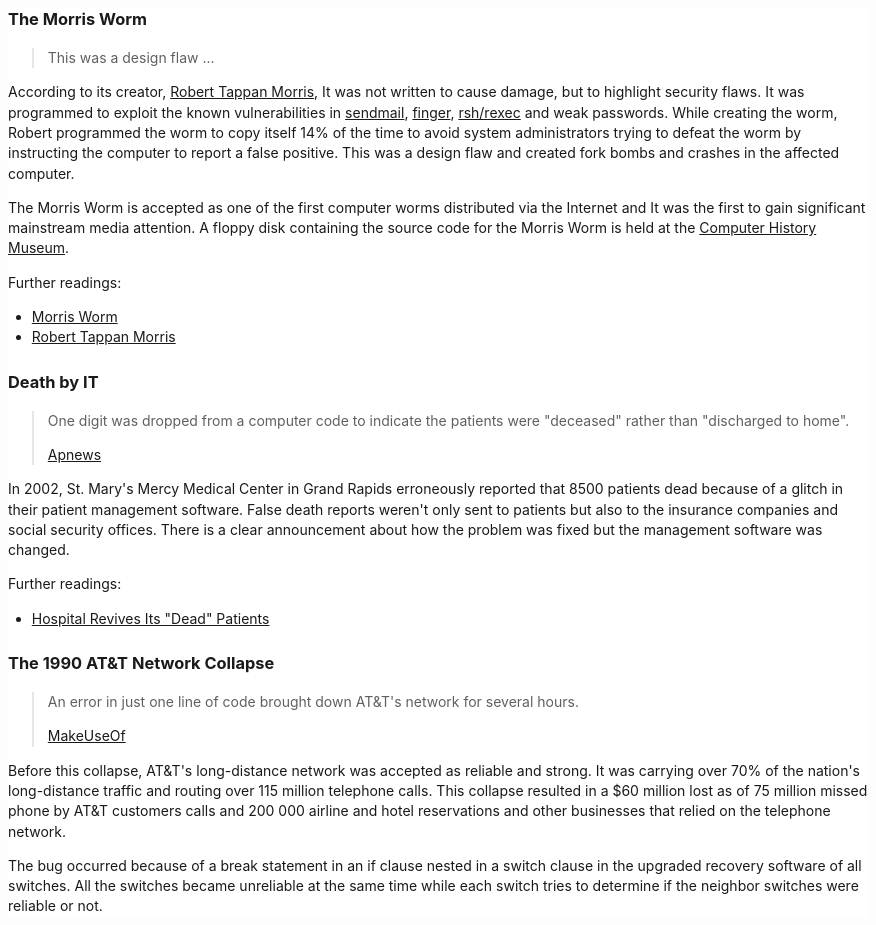 ### The Morris Worm

> This was a design flaw ...
>

According to its creator, [Robert Tappan Morris](https://en.wikipedia.org/wiki/Robert_Tappan_Morris), It was not written to cause damage, but to highlight security flaws. It was programmed to exploit the known vulnerabilities in [sendmail](https://en.wikipedia.org/wiki/Sendmail), [finger](https://en.wikipedia.org/wiki/Finger_protocol), [rsh/rexec](https://en.wikipedia.org/wiki/Berkeley_r-commands) and weak passwords. While creating the worm, Robert programmed the worm to copy itself 14% of the time to avoid system administrators trying to defeat the worm by instructing the computer to report a false positive. This was a design flaw and created fork bombs and crashes in the affected computer.

The Morris Worm is accepted as one of the first computer worms distributed via the Internet and It was the first to gain significant mainstream media attention. A floppy disk containing the source code for the Morris Worm is held at the [Computer History Museum](https://computerhistory.org/).

Further readings:

- [Morris Worm](https://en.wikipedia.org/wiki/Morris_worm)
- [Robert Tappan Morris](https://en.wikipedia.org/wiki/Robert_Tappan_Morris)

### Death by IT

> One digit was dropped from a computer code to indicate the patients were "deceased" rather than "discharged to home".
>
> [Apnews](https://apnews.com/article/6870c9bd785360007b5981f0d5443b19#:~:text=A%20computer%20error%20at%20Saint,of%20other%20patients%20as%20deceased.&text=The%20glitch%20happened%20during%20a,told%20The%20Grand%20Rapids%20Press.)

In 2002, St. Mary's Mercy Medical Center in Grand Rapids erroneously reported that 8500 patients dead because of a glitch in their patient management software. False death reports weren't only sent to patients but also to the insurance companies and social security offices. There is a clear announcement about how the problem was fixed but the management software was changed.

Further readings:

- [Hospital Revives Its "Dead" Patients](https://www.baselinemag.com/c/a/Projects-Networks-and-Storage/Hospital-Revives-Its-QTEDeadQTE-Patients)

### The 1990 AT&T Network Collapse

> An error in just one line of code brought down AT&T's network for several hours.
>
> [MakeUseOf](https://www.makeuseof.com/tag/worst-programming-mistakes-in-history/)

Before this collapse, AT&T's long-distance network was accepted as reliable and strong. It was carrying over 70% of the nation's long-distance traffic and routing over 115 million telephone calls. This collapse resulted in a $60 million lost as of 75 million missed phone by AT&T customers calls and 200 000 airline and hotel reservations and other businesses that relied on the telephone network.

The bug occurred because of a break statement in an if clause nested in a switch clause in the upgraded recovery software of all switches. All the switches became unreliable at the same time while each switch tries to determine if the neighbor switches were reliable or not.

